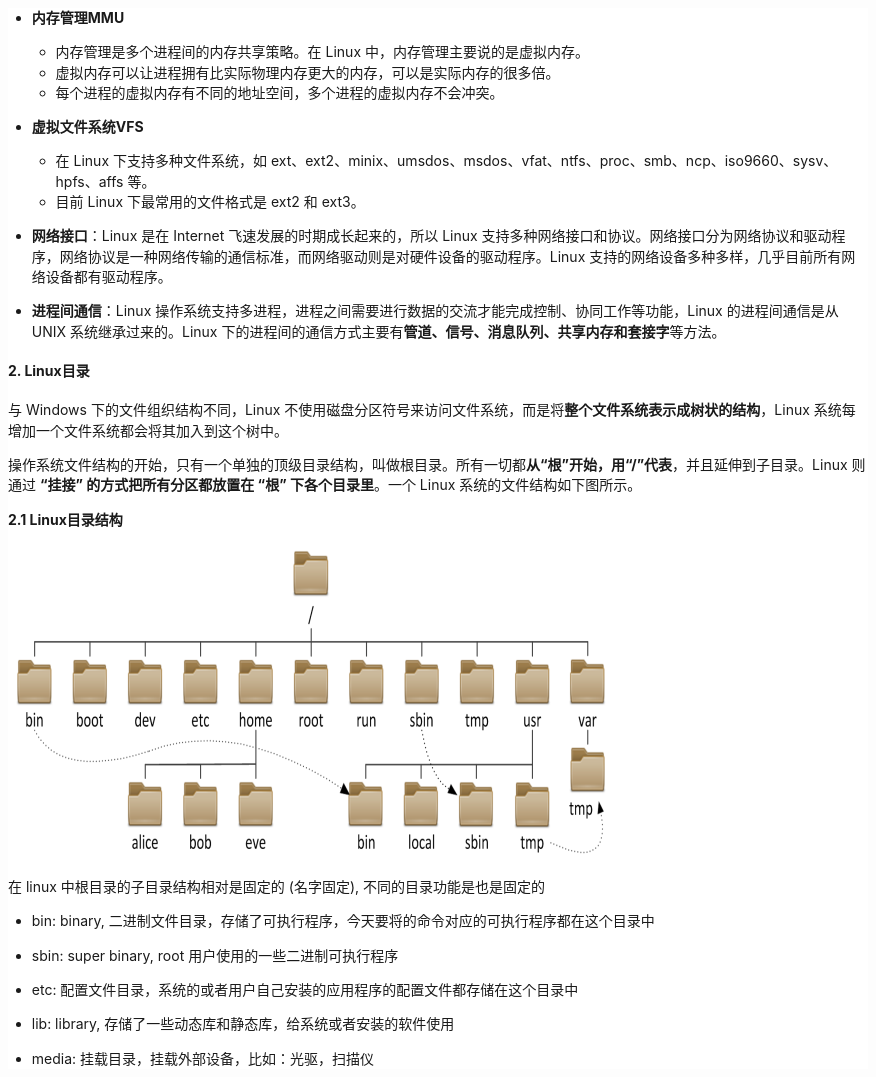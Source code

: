 * **内存管理MMU**

  * 内存管理是多个进程间的内存共享策略。在 Linux 中，内存管理主要说的是虚拟内存。
  * 虚拟内存可以让进程拥有比实际物理内存更大的内存，可以是实际内存的很多倍。
  * 每个进程的虚拟内存有不同的地址空间，多个进程的虚拟内存不会冲突。

* **虚拟文件系统VFS**

  * 在 Linux 下支持多种文件系统，如 ext、ext2、minix、umsdos、msdos、vfat、ntfs、proc、smb、ncp、iso9660、sysv、hpfs、affs 等。
  * 目前 Linux 下最常用的文件格式是 ext2 和 ext3。

* **网络接口**：Linux 是在 Internet 飞速发展的时期成长起来的，所以 Linux 支持多种网络接口和协议。网络接口分为网络协议和驱动程序，网络协议是一种网络传输的通信标准，而网络驱动则是对硬件设备的驱动程序。Linux 支持的网络设备多种多样，几乎目前所有网络设备都有驱动程序。

* **进程间通信**：Linux 操作系统支持多进程，进程之间需要进行数据的交流才能完成控制、协同工作等功能，Linux 的进程间通信是从 UNIX 系统继承过来的。Linux 下的进程间的通信方式主要有**管道、信号、消息队列、共享内存和套接字**等方法。




#### 2. Linux目录

与 Windows 下的文件组织结构不同，Linux 不使用磁盘分区符号来访问文件系统，而是将**整个文件系统表示成树状的结构**，Linux 系统每增加一个文件系统都会将其加入到这个树中。

操作系统文件结构的开始，只有一个单独的顶级目录结构，叫做根目录。所有一切都**从“根”开始，用“/”代表**，并且延伸到子目录。Linux 则通过 **“挂接” 的方式把所有分区都放置在 “根” 下各个目录里**。一个 Linux 系统的文件结构如下图所示。

**2.1 Linux目录结构**

![](Linux_cpp_firsttry.assets/1563553243830.png)

在 linux 中根目录的子目录结构相对是固定的 (名字固定), 不同的目录功能是也是固定的

* bin: binary, 二进制文件目录，存储了可执行程序，今天要将的命令对应的可执行程序都在这个目录中

* sbin: super binary, root 用户使用的一些二进制可执行程序

* etc: 配置文件目录，系统的或者用户自己安装的应用程序的配置文件都存储在这个目录中

* lib: library, 存储了一些动态库和静态库，给系统或者安装的软件使用

* media: 挂载目录，挂载外部设备，比如：光驱，扫描仪
